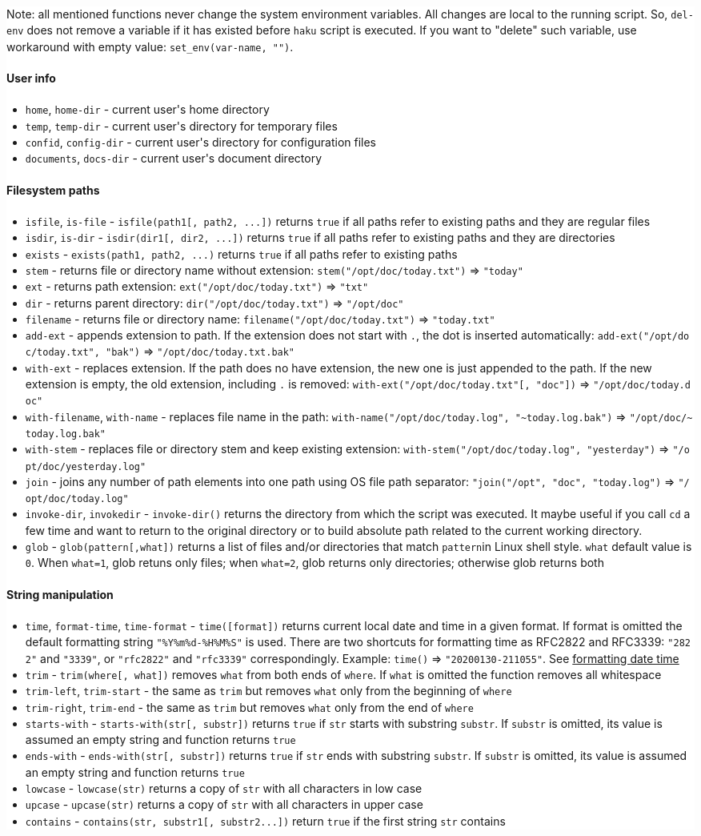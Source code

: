 Note: all mentioned functions never change the system environment variables. All changes are local
to the running script. So, `del-env` does not remove a variable if it has existed before `haku` script
is executed. If you want to "delete" such variable, use workaround with empty value: `set_env(var-name, "")`.

#### User info

- `home`, `home-dir` - current user's home directory
- `temp`, `temp-dir` - current user's directory for temporary files
- `confid`, `config-dir` - current user's directory for configuration files
- `documents`, `docs-dir` - current user's document directory

#### Filesystem paths

- `isfile`, `is-file` - `isfile(path1[, path2, ...])` returns `true` if all paths refer to existing paths and they are regular files
- `isdir`, `is-dir` - `isdir(dir1[, dir2, ...])` returns `true` if all paths refer to existing paths and they are directories
- `exists` - `exists(path1, path2, ...)` returns `true` if all paths refer to existing paths
- `stem` - returns file or directory name without extension: `stem("/opt/doc/today.txt")` => `"today"`
- `ext` - returns path extension: `ext("/opt/doc/today.txt")` => `"txt"`
- `dir` - returns parent directory: `dir("/opt/doc/today.txt")` => `"/opt/doc"`
- `filename` - returns file or directory name: `filename("/opt/doc/today.txt")` => `"today.txt"`
- `add-ext` - appends extension to path. If the extension does not start with `.`, the dot is
  inserted automatically: `add-ext("/opt/doc/today.txt", "bak")` => `"/opt/doc/today.txt.bak"`
- `with-ext` - replaces extension. If the path does no have extension, the new one is just appended
  to the path. If the new extension is empty, the old extension, including `.` is removed:
  `with-ext("/opt/doc/today.txt"[, "doc"])` => `"/opt/doc/today.doc"`
- `with-filename`, `with-name` - replaces file name in the path: `with-name("/opt/doc/today.log", "~today.log.bak")` => `"/opt/doc/~today.log.bak"`
- `with-stem` - replaces file or directory stem and keep existing extension: `with-stem("/opt/doc/today.log", "yesterday")` => `"/opt/doc/yesterday.log"`
- `join` - joins any number of path elements into one path using OS file path separator: `"join("/opt", "doc", "today.log")` => `"/opt/doc/today.log"`
- `invoke-dir`, `invokedir` - `invoke-dir()` returns the directory from which the script was executed. It maybe useful if you call `cd` a few time and want to return to the original directory or to build absolute path related to the current working directory.
- `glob` - `glob(pattern[,what])` returns a list of files and/or directories that match `pattern`in Linux shell style. `what` default value is `0`. When `what=1`, glob retuns only files; when `what=2`, glob returns only directories; otherwise glob returns both

#### String manipulation

- `time`, `format-time`, `time-format` - `time([format])` returns current local date and time in a given
  format. If format is omitted the default formatting string `"%Y%m%d-%H%M%S"` is used. There are
  two shortcuts for formatting time as RFC2822 and RFC3339: `"2822"` and `"3339"`, or `"rfc2822"`
  and `"rfc3339"` correspondingly. Example: `time()` => `"20200130-211055"`. See
  [formatting date time](https://docs.rs/chrono/0.4.10/chrono/format/strftime/index.html)
- `trim` - `trim(where[, what])` removes `what` from both ends of `where`. If `what` is omitted
  the function removes all whitespace
- `trim-left`, `trim-start` - the same as `trim` but removes `what` only from the beginning of `where`
- `trim-right`, `trim-end` - the same as `trim` but removes `what` only from the end of `where`
- `starts-with` - `starts-with(str[, substr])` returns `true` if `str` starts with substring `substr`.
  If `substr` is omitted, its value is assumed an empty string and function returns `true`
- `ends-with` - `ends-with(str[, substr])` returns `true` if `str` ends with substring `substr`.
  If `substr` is omitted, its value is assumed an empty string and function returns `true`
- `lowcase` - `lowcase(str)` returns a copy of `str` with all characters in low case
- `upcase` - `upcase(str)` returns a copy of `str` with all characters in upper case
- `contains` - `contains(str, substr1[, substr2...])` return `true` if the first string `str` contains